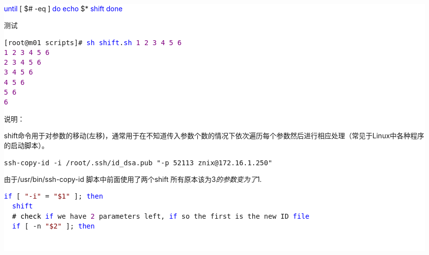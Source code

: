 </span><span style="color: #0000ff;">until</span> [ $# -eq <span style="color: #800080;"></span><span style="color: #000000;"> ]
</span><span style="color: #0000ff;">do</span>
<span style="color: #0000ff;">echo</span> $*
<span style="color: #0000ff;">shift</span>
<span style="color: #0000ff;">done</span></pre>
  </div>
  
  <p>
    测试
  </p>
  
  <div class="cnblogs_code">
    <pre>[root@m01 scripts]# <span style="color: #0000ff;">sh</span> <span style="color: #0000ff;">shift</span>.<span style="color: #0000ff;">sh</span> <span style="color: #800080;">1</span> <span style="color: #800080;">2</span> <span style="color: #800080;">3</span> <span style="color: #800080;">4</span> <span style="color: #800080;">5</span> <span style="color: #800080;">6</span>
<span style="color: #800080;">1</span> <span style="color: #800080;">2</span> <span style="color: #800080;">3</span> <span style="color: #800080;">4</span> <span style="color: #800080;">5</span> <span style="color: #800080;">6</span>
<span style="color: #800080;">2</span> <span style="color: #800080;">3</span> <span style="color: #800080;">4</span> <span style="color: #800080;">5</span> <span style="color: #800080;">6</span>
<span style="color: #800080;">3</span> <span style="color: #800080;">4</span> <span style="color: #800080;">5</span> <span style="color: #800080;">6</span>
<span style="color: #800080;">4</span> <span style="color: #800080;">5</span> <span style="color: #800080;">6</span>
<span style="color: #800080;">5</span> <span style="color: #800080;">6</span>
<span style="color: #800080;">6</span></pre>
  </div>
</div>

说明：

<div>
  <p class="a3">
    shift命令用于对参数的移动(左移)，通常用于在不知道传入参数个数的情况下依次遍历每个参数然后进行相应处理（常见于Linux中各种程序的启动脚本）。
  </p>
</div>

<div>
  <div class="cnblogs_Highlighter">
    <pre class="brush:bash;gutter:true;">ssh-copy-id -i /root/.ssh/id_dsa.pub "-p 52113 znix@172.16.1.250"</pre>
  </div>
</div>

由于/usr/bin/ssh-copy-id 脚本中前面使用了两个shift 所有原本该为$3的参数变为了$1.

<div>
  <div class="cnblogs_code">
    <pre><span style="color: #0000ff;">if</span> [ <span style="color: #800000;">"</span><span style="color: #800000;">-i</span><span style="color: #800000;">"</span> = <span style="color: #800000;">"</span><span style="color: #800000;">$1</span><span style="color: #800000;">"</span> ]; <span style="color: #0000ff;">then</span>
  <span style="color: #0000ff;">shift</span><span style="color: #000000;">
  # check </span><span style="color: #0000ff;">if</span> we have <span style="color: #800080;">2</span> parameters left, <span style="color: #0000ff;">if</span> so the first is the new ID <span style="color: #0000ff;">file</span>
  <span style="color: #0000ff;">if</span> [ -n <span style="color: #800000;">"</span><span style="color: #800000;">$2</span><span style="color: #800000;">"</span> ]; <span style="color: #0000ff;">then</span>